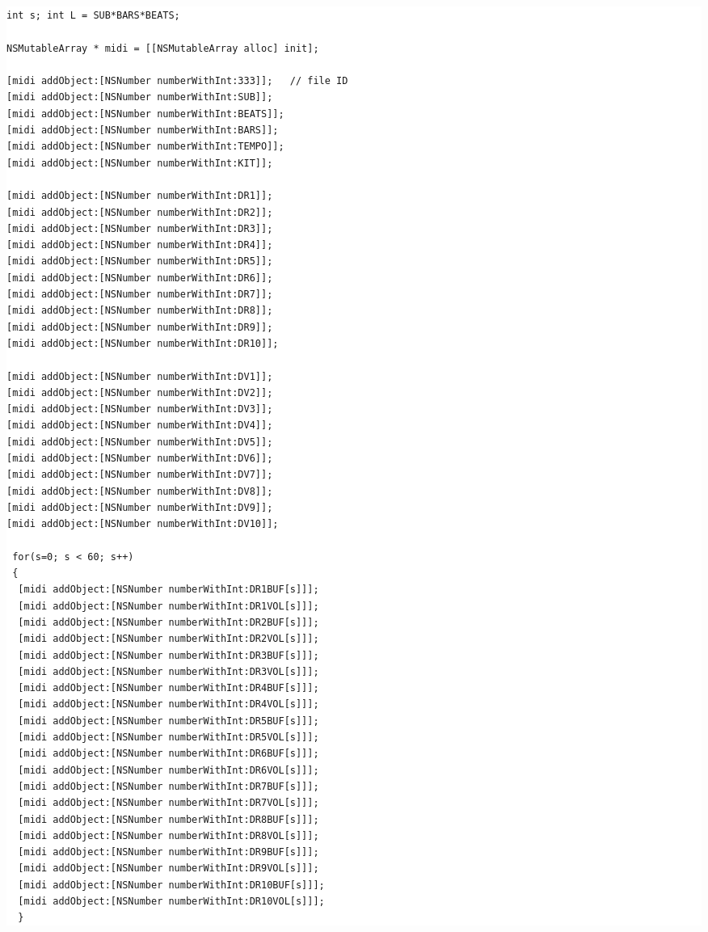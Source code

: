     int s; int L = SUB*BARS*BEATS; 
    	          
    NSMutableArray * midi = [[NSMutableArray alloc] init];

    [midi addObject:[NSNumber numberWithInt:333]];   // file ID 
    [midi addObject:[NSNumber numberWithInt:SUB]];
    [midi addObject:[NSNumber numberWithInt:BEATS]];
    [midi addObject:[NSNumber numberWithInt:BARS]];
    [midi addObject:[NSNumber numberWithInt:TEMPO]];
    [midi addObject:[NSNumber numberWithInt:KIT]];
    
    [midi addObject:[NSNumber numberWithInt:DR1]];
    [midi addObject:[NSNumber numberWithInt:DR2]];
    [midi addObject:[NSNumber numberWithInt:DR3]];
    [midi addObject:[NSNumber numberWithInt:DR4]];
    [midi addObject:[NSNumber numberWithInt:DR5]];
    [midi addObject:[NSNumber numberWithInt:DR6]];
    [midi addObject:[NSNumber numberWithInt:DR7]];
    [midi addObject:[NSNumber numberWithInt:DR8]];
    [midi addObject:[NSNumber numberWithInt:DR9]];
    [midi addObject:[NSNumber numberWithInt:DR10]];
   
    [midi addObject:[NSNumber numberWithInt:DV1]];
    [midi addObject:[NSNumber numberWithInt:DV2]];
    [midi addObject:[NSNumber numberWithInt:DV3]];
    [midi addObject:[NSNumber numberWithInt:DV4]];
    [midi addObject:[NSNumber numberWithInt:DV5]];
    [midi addObject:[NSNumber numberWithInt:DV6]];
    [midi addObject:[NSNumber numberWithInt:DV7]];
    [midi addObject:[NSNumber numberWithInt:DV8]];
    [midi addObject:[NSNumber numberWithInt:DV9]];
    [midi addObject:[NSNumber numberWithInt:DV10]];
            
     for(s=0; s < 60; s++)
     {
      [midi addObject:[NSNumber numberWithInt:DR1BUF[s]]];
      [midi addObject:[NSNumber numberWithInt:DR1VOL[s]]];
      [midi addObject:[NSNumber numberWithInt:DR2BUF[s]]];
      [midi addObject:[NSNumber numberWithInt:DR2VOL[s]]];
      [midi addObject:[NSNumber numberWithInt:DR3BUF[s]]];
      [midi addObject:[NSNumber numberWithInt:DR3VOL[s]]];
      [midi addObject:[NSNumber numberWithInt:DR4BUF[s]]];
      [midi addObject:[NSNumber numberWithInt:DR4VOL[s]]];
      [midi addObject:[NSNumber numberWithInt:DR5BUF[s]]];
      [midi addObject:[NSNumber numberWithInt:DR5VOL[s]]];
      [midi addObject:[NSNumber numberWithInt:DR6BUF[s]]];
      [midi addObject:[NSNumber numberWithInt:DR6VOL[s]]];
      [midi addObject:[NSNumber numberWithInt:DR7BUF[s]]];
      [midi addObject:[NSNumber numberWithInt:DR7VOL[s]]];
      [midi addObject:[NSNumber numberWithInt:DR8BUF[s]]];
      [midi addObject:[NSNumber numberWithInt:DR8VOL[s]]];
      [midi addObject:[NSNumber numberWithInt:DR9BUF[s]]];
      [midi addObject:[NSNumber numberWithInt:DR9VOL[s]]];
      [midi addObject:[NSNumber numberWithInt:DR10BUF[s]]];
      [midi addObject:[NSNumber numberWithInt:DR10VOL[s]]];
      }
    